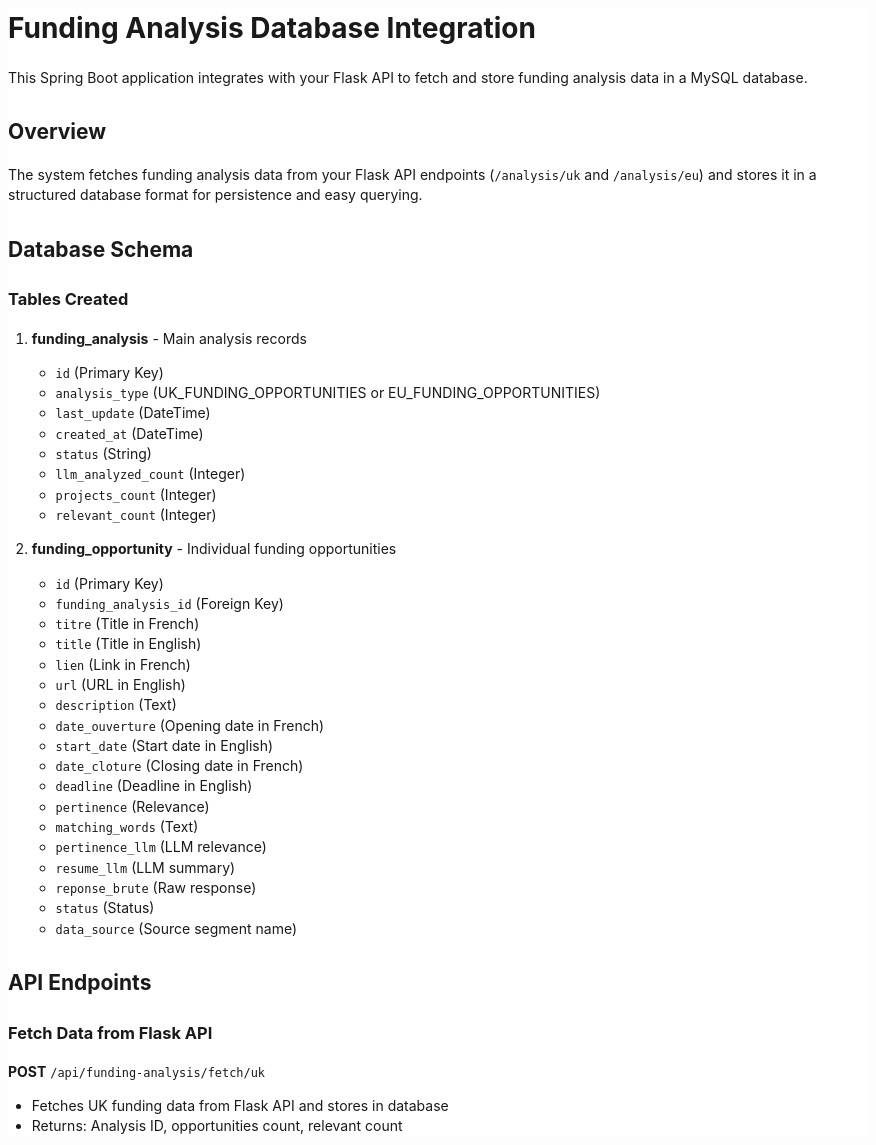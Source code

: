 # Funding Analysis Database Integration

This Spring Boot application integrates with your Flask API to fetch and store funding analysis data in a MySQL database.

## Overview

The system fetches funding analysis data from your Flask API endpoints (`/analysis/uk` and `/analysis/eu`) and stores it in a structured database format for persistence and easy querying.

## Database Schema

### Tables Created

1. **funding_analysis** - Main analysis records
   - `id` (Primary Key)
   - `analysis_type` (UK_FUNDING_OPPORTUNITIES or EU_FUNDING_OPPORTUNITIES)
   - `last_update` (DateTime)
   - `created_at` (DateTime)
   - `status` (String)
   - `llm_analyzed_count` (Integer)
   - `projects_count` (Integer)
   - `relevant_count` (Integer)

2. **funding_opportunity** - Individual funding opportunities
   - `id` (Primary Key)
   - `funding_analysis_id` (Foreign Key)
   - `titre` (Title in French)
   - `title` (Title in English)
   - `lien` (Link in French)
   - `url` (URL in English)
   - `description` (Text)
   - `date_ouverture` (Opening date in French)
   - `start_date` (Start date in English)
   - `date_cloture` (Closing date in French)
   - `deadline` (Deadline in English)
   - `pertinence` (Relevance)
   - `matching_words` (Text)
   - `pertinence_llm` (LLM relevance)
   - `resume_llm` (LLM summary)
   - `reponse_brute` (Raw response)
   - `status` (Status)
   - `data_source` (Source segment name)

## API Endpoints

### Fetch Data from Flask API

**POST** `/api/funding-analysis/fetch/uk`
- Fetches UK funding data from Flask API and stores in database
- Returns: Analysis ID, opportunities count, relevant count

